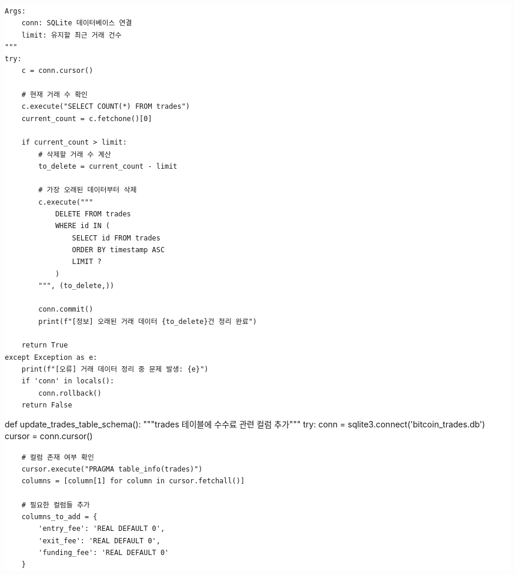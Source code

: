    Args:
        conn: SQLite 데이터베이스 연결
        limit: 유지할 최근 거래 건수
    """
    try:
        c = conn.cursor()
        
        # 현재 거래 수 확인
        c.execute("SELECT COUNT(*) FROM trades")
        current_count = c.fetchone()[0]
        
        if current_count > limit:
            # 삭제할 거래 수 계산
            to_delete = current_count - limit
            
            # 가장 오래된 데이터부터 삭제
            c.execute("""
                DELETE FROM trades 
                WHERE id IN (
                    SELECT id FROM trades 
                    ORDER BY timestamp ASC 
                    LIMIT ?
                )
            """, (to_delete,))
            
            conn.commit()
            print(f"[정보] 오래된 거래 데이터 {to_delete}건 정리 완료")
            
        return True
    except Exception as e:
        print(f"[오류] 거래 데이터 정리 중 문제 발생: {e}")
        if 'conn' in locals():
            conn.rollback()
        return False

def update_trades_table_schema():
    """trades 테이블에 수수료 관련 컬럼 추가"""
    try:
        conn = sqlite3.connect('bitcoin_trades.db')
        cursor = conn.cursor()
        
        # 컬럼 존재 여부 확인
        cursor.execute("PRAGMA table_info(trades)")
        columns = [column[1] for column in cursor.fetchall()]
        
        # 필요한 컬럼들 추가
        columns_to_add = {
            'entry_fee': 'REAL DEFAULT 0',
            'exit_fee': 'REAL DEFAULT 0',
            'funding_fee': 'REAL DEFAULT 0'
        }
        